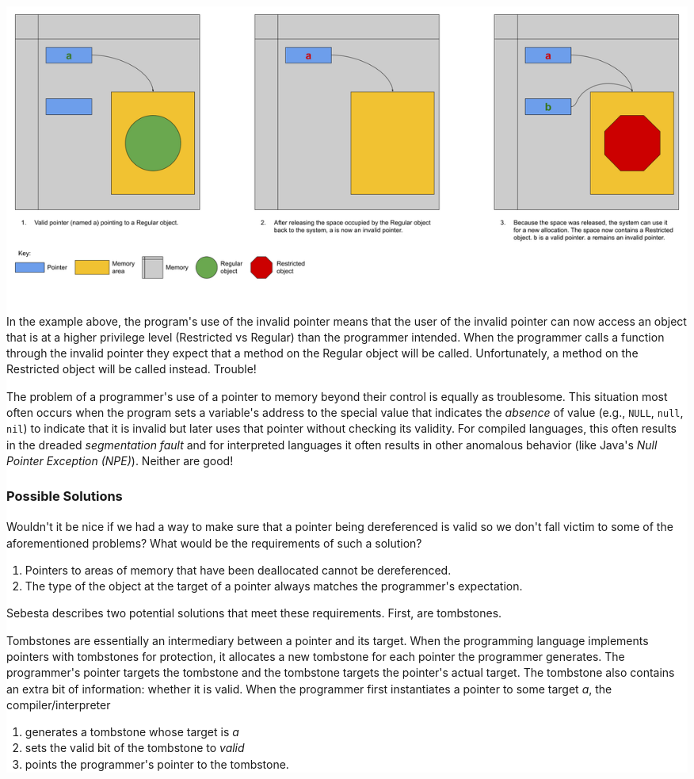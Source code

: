 ![](./graphics/Use%20After%20Free.png)

In the example above, the program's use of the invalid pointer means that the user of the invalid pointer can now access an object that is at a higher privilege level (Restricted vs Regular) than the programmer intended. When the programmer calls a function through the invalid pointer they expect that a method on the Regular object will be called. Unfortunately, a method on the Restricted object will be called instead. Trouble!

The problem of a programmer's use of a pointer to memory beyond their control is equally as troublesome. This situation most often occurs when the program sets a variable's address to the special value that indicates the _absence_ of value (e.g., `NULL`, `null`, `nil`) to indicate that it is invalid but later uses that pointer without checking its validity. For compiled languages, this often results in the dreaded _segmentation fault_ and for interpreted languages it often results in other anomalous behavior (like Java's _Null Pointer Exception (NPE)_). Neither are good!

### Possible Solutions

Wouldn't it be nice if we had a way to make sure that a pointer being dereferenced is valid so we don't fall victim to some of the aforementioned problems? What would be the requirements of such a solution?

1.  Pointers to areas of memory that have been deallocated cannot be dereferenced.
2.  The type of the object at the target of a pointer always matches the programmer's expectation.

Sebesta describes two potential solutions that meet these requirements. First, are tombstones.

Tombstones are essentially an intermediary between a pointer and its target. When the programming language implements pointers with tombstones for protection, it allocates a new tombstone for each pointer the programmer generates. The programmer's pointer targets the tombstone and the tombstone targets the pointer's actual target. The tombstone also contains an extra bit of information: whether it is valid. When the programmer first instantiates a pointer to some target _a_, the compiler/interpreter

1.  generates a tombstone whose target is _a_
2.  sets the valid bit of the tombstone to _valid_
3.  points the programmer's pointer to the tombstone.
